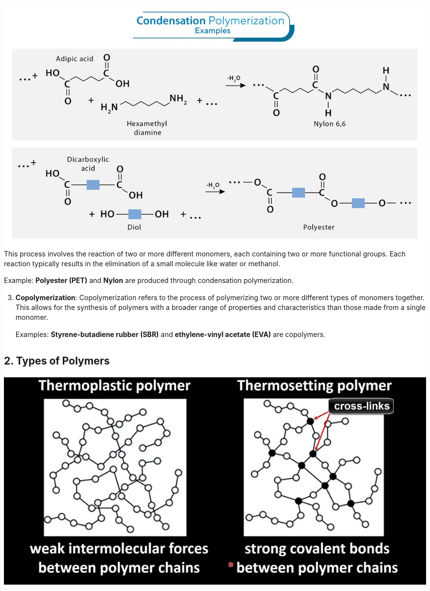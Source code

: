  ![](Condensation-Polymerization.jpg)
 
   This process involves the reaction of two or more different monomers, each containing two or more functional groups. Each reaction typically results in the elimination of a small molecule like water or methanol.
   
   Example: **Polyester (PET)** and **Nylon** are produced through condensation polymerization.

3. **Copolymerization**:
   Copolymerization refers to the process of polymerizing two or more different types of monomers together. This allows for the synthesis of polymers with a broader range of properties and characteristics than those made from a single monomer.
   
   Examples: **Styrene-butadiene rubber (SBR)** and **ethylene-vinyl acetate (EVA)** are copolymers.


## **2. Types of Polymers**

![](thermoplastic&thermosetting.jpg)
